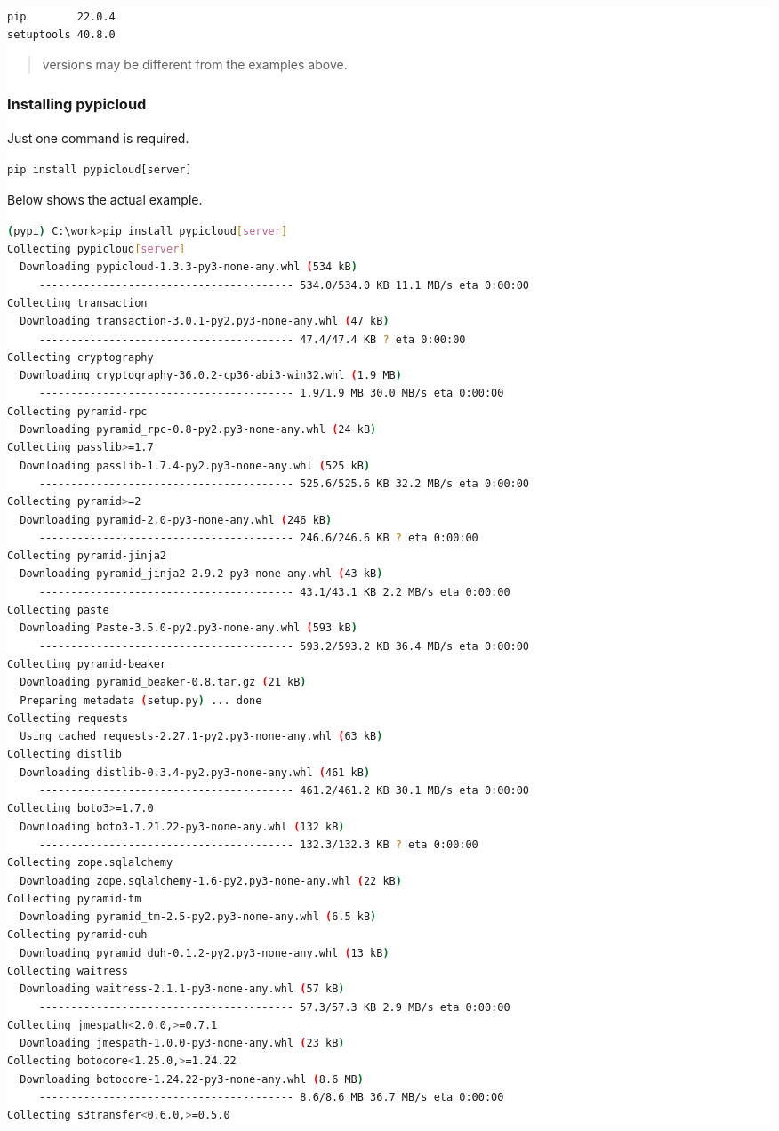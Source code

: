 ```sh
pip        22.0.4
setuptools 40.8.0
```
> versions may be different from the examples above.

### Installing pypicloud

Just one command is required.

```
pip install pypicloud[server]
```

Below shows the actual example.
```sh
(pypi) C:\work>pip install pypicloud[server]
Collecting pypicloud[server]
  Downloading pypicloud-1.3.3-py3-none-any.whl (534 kB)
     ---------------------------------------- 534.0/534.0 KB 11.1 MB/s eta 0:00:00
Collecting transaction
  Downloading transaction-3.0.1-py2.py3-none-any.whl (47 kB)
     ---------------------------------------- 47.4/47.4 KB ? eta 0:00:00
Collecting cryptography
  Downloading cryptography-36.0.2-cp36-abi3-win32.whl (1.9 MB)
     ---------------------------------------- 1.9/1.9 MB 30.0 MB/s eta 0:00:00
Collecting pyramid-rpc
  Downloading pyramid_rpc-0.8-py2.py3-none-any.whl (24 kB)
Collecting passlib>=1.7
  Downloading passlib-1.7.4-py2.py3-none-any.whl (525 kB)
     ---------------------------------------- 525.6/525.6 KB 32.2 MB/s eta 0:00:00
Collecting pyramid>=2
  Downloading pyramid-2.0-py3-none-any.whl (246 kB)
     ---------------------------------------- 246.6/246.6 KB ? eta 0:00:00
Collecting pyramid-jinja2
  Downloading pyramid_jinja2-2.9.2-py3-none-any.whl (43 kB)
     ---------------------------------------- 43.1/43.1 KB 2.2 MB/s eta 0:00:00
Collecting paste
  Downloading Paste-3.5.0-py2.py3-none-any.whl (593 kB)
     ---------------------------------------- 593.2/593.2 KB 36.4 MB/s eta 0:00:00
Collecting pyramid-beaker
  Downloading pyramid_beaker-0.8.tar.gz (21 kB)
  Preparing metadata (setup.py) ... done
Collecting requests
  Using cached requests-2.27.1-py2.py3-none-any.whl (63 kB)
Collecting distlib
  Downloading distlib-0.3.4-py2.py3-none-any.whl (461 kB)
     ---------------------------------------- 461.2/461.2 KB 30.1 MB/s eta 0:00:00
Collecting boto3>=1.7.0
  Downloading boto3-1.21.22-py3-none-any.whl (132 kB)
     ---------------------------------------- 132.3/132.3 KB ? eta 0:00:00
Collecting zope.sqlalchemy
  Downloading zope.sqlalchemy-1.6-py2.py3-none-any.whl (22 kB)
Collecting pyramid-tm
  Downloading pyramid_tm-2.5-py2.py3-none-any.whl (6.5 kB)
Collecting pyramid-duh
  Downloading pyramid_duh-0.1.2-py2.py3-none-any.whl (13 kB)
Collecting waitress
  Downloading waitress-2.1.1-py3-none-any.whl (57 kB)
     ---------------------------------------- 57.3/57.3 KB 2.9 MB/s eta 0:00:00
Collecting jmespath<2.0.0,>=0.7.1
  Downloading jmespath-1.0.0-py3-none-any.whl (23 kB)
Collecting botocore<1.25.0,>=1.24.22
  Downloading botocore-1.24.22-py3-none-any.whl (8.6 MB)
     ---------------------------------------- 8.6/8.6 MB 36.7 MB/s eta 0:00:00
Collecting s3transfer<0.6.0,>=0.5.0
```
